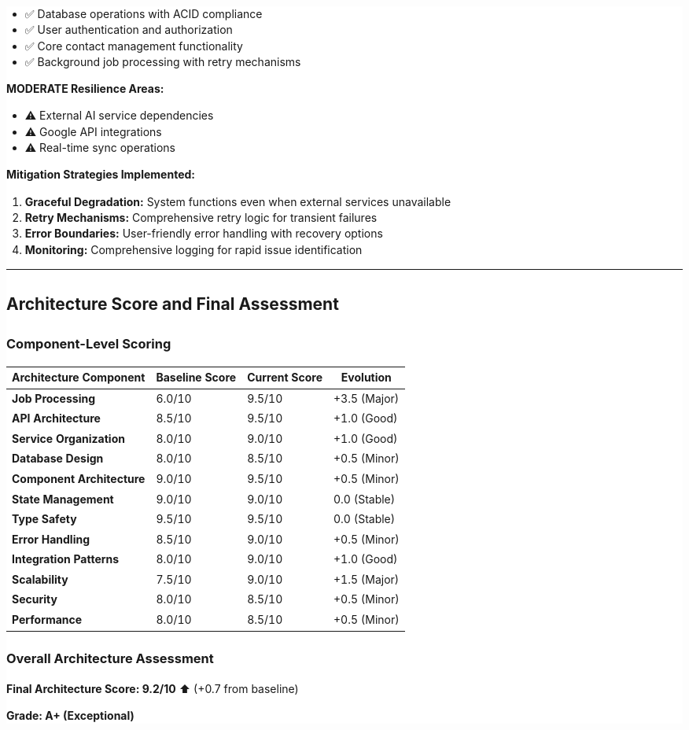 - ✅ Database operations with ACID compliance
- ✅ User authentication and authorization
- ✅ Core contact management functionality
- ✅ Background job processing with retry mechanisms

**MODERATE Resilience Areas:**

- ⚠️ External AI service dependencies
- ⚠️ Google API integrations
- ⚠️ Real-time sync operations

**Mitigation Strategies Implemented:**

1. **Graceful Degradation:** System functions even when external services unavailable
2. **Retry Mechanisms:** Comprehensive retry logic for transient failures
3. **Error Boundaries:** User-friendly error handling with recovery options
4. **Monitoring:** Comprehensive logging for rapid issue identification

---

## Architecture Score and Final Assessment

### Component-Level Scoring

| Architecture Component        | Baseline Score | Current Score | Evolution      |
| ----------------------------- | -------------- | ------------- | -------------- |
| **Job Processing**            | 6.0/10         | 9.5/10        | +3.5 (Major)   |
| **API Architecture**          | 8.5/10         | 9.5/10        | +1.0 (Good)    |
| **Service Organization**      | 8.0/10         | 9.0/10        | +1.0 (Good)    |
| **Database Design**           | 8.0/10         | 8.5/10        | +0.5 (Minor)   |
| **Component Architecture**    | 9.0/10         | 9.5/10        | +0.5 (Minor)   |
| **State Management**          | 9.0/10         | 9.0/10        | 0.0 (Stable)   |
| **Type Safety**               | 9.5/10         | 9.5/10        | 0.0 (Stable)   |
| **Error Handling**            | 8.5/10         | 9.0/10        | +0.5 (Minor)   |
| **Integration Patterns**      | 8.0/10         | 9.0/10        | +1.0 (Good)    |
| **Scalability**               | 7.5/10         | 9.0/10        | +1.5 (Major)   |
| **Security**                  | 8.0/10         | 8.5/10        | +0.5 (Minor)   |
| **Performance**               | 8.0/10         | 8.5/10        | +0.5 (Minor)   |

### Overall Architecture Assessment

**Final Architecture Score: 9.2/10** ⬆️ (+0.7 from baseline)

**Grade: A+ (Exceptional)**
